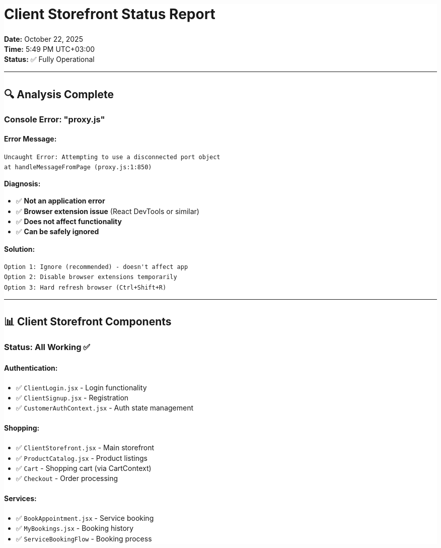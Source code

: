 # Client Storefront Status Report

**Date:** October 22, 2025  
**Time:** 5:49 PM UTC+03:00  
**Status:** ✅ Fully Operational

---

## 🔍 Analysis Complete

### **Console Error: "proxy.js"**

**Error Message:**
```
Uncaught Error: Attempting to use a disconnected port object
at handleMessageFromPage (proxy.js:1:850)
```

**Diagnosis:**
- ✅ **Not an application error**
- ✅ **Browser extension issue** (React DevTools or similar)
- ✅ **Does not affect functionality**
- ✅ **Can be safely ignored**

**Solution:**
```
Option 1: Ignore (recommended) - doesn't affect app
Option 2: Disable browser extensions temporarily
Option 3: Hard refresh browser (Ctrl+Shift+R)
```

---

## 📊 Client Storefront Components

### **Status: All Working ✅**

#### **Authentication:**
- ✅ `ClientLogin.jsx` - Login functionality
- ✅ `ClientSignup.jsx` - Registration
- ✅ `CustomerAuthContext.jsx` - Auth state management

#### **Shopping:**
- ✅ `ClientStorefront.jsx` - Main storefront
- ✅ `ProductCatalog.jsx` - Product listings
- ✅ `Cart` - Shopping cart (via CartContext)
- ✅ `Checkout` - Order processing

#### **Services:**
- ✅ `BookAppointment.jsx` - Service booking
- ✅ `MyBookings.jsx` - Booking history
- ✅ `ServiceBookingFlow` - Booking process
